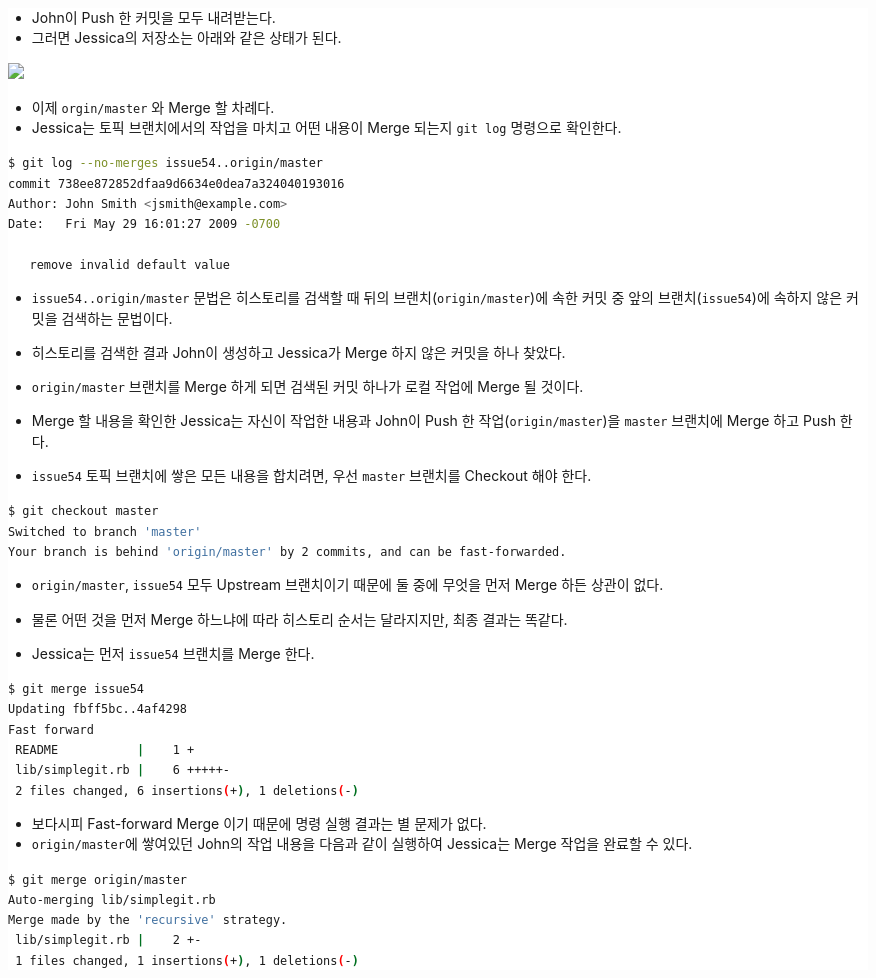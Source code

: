 * John이 Push 한 커밋을 모두 내려받는다. 
* 그러면 Jessica의 저장소는 아래와 같은 상태가 된다.

![]({{site.url}}/assets/images/git62.PNG)

* 이제 `orgin/master` 와 Merge 할 차례다. 
* Jessica는 토픽 브랜치에서의 작업을 마치고 어떤 내용이 Merge 되는지 `git log` 명령으로 확인한다.

```bash
$ git log --no-merges issue54..origin/master
commit 738ee872852dfaa9d6634e0dea7a324040193016
Author: John Smith <jsmith@example.com>
Date:   Fri May 29 16:01:27 2009 -0700

   remove invalid default value
```

* `issue54..origin/master` 문법은 히스토리를 검색할 때 뒤의 브랜치(`origin/master`)에 속한 커밋 중 앞의 브랜치(`issue54`)에 속하지 않은 커밋을 검색하는 문법이다.
* 히스토리를 검색한 결과 John이 생성하고 Jessica가 Merge 하지 않은 커밋을 하나 찾았다. 
* `origin/master` 브랜치를 Merge 하게 되면 검색된 커밋 하나가 로컬 작업에 Merge 될 것이다.

* Merge 할 내용을 확인한 Jessica는 자신이 작업한 내용과 John이 Push 한 작업(`origin/master`)을 `master` 브랜치에 Merge 하고 Push 한다.
* `issue54` 토픽 브랜치에 쌓은 모든 내용을 합치려면, 우선 `master` 브랜치를 Checkout 해야 한다.

```bash
$ git checkout master
Switched to branch 'master'
Your branch is behind 'origin/master' by 2 commits, and can be fast-forwarded.
```

* `origin/master`, `issue54` 모두 Upstream 브랜치이기 때문에 둘 중에 무엇을 먼저 Merge 하든 상관이 없다.

* 물론 어떤 것을 먼저 Merge 하느냐에 따라 히스토리 순서는 달라지지만, 최종 결과는 똑같다. 
* Jessica는 먼저 `issue54` 브랜치를 Merge 한다.

```bash
$ git merge issue54
Updating fbff5bc..4af4298
Fast forward
 README           |    1 +
 lib/simplegit.rb |    6 +++++-
 2 files changed, 6 insertions(+), 1 deletions(-)
```

* 보다시피 Fast-forward Merge 이기 때문에 명령 실행 결과는 별 문제가 없다. 
* `origin/master`에 쌓여있던 John의 작업 내용을 다음과 같이 실행하여 Jessica는 Merge 작업을 완료할 수 있다.

```bash
$ git merge origin/master
Auto-merging lib/simplegit.rb
Merge made by the 'recursive' strategy.
 lib/simplegit.rb |    2 +-
 1 files changed, 1 insertions(+), 1 deletions(-)
```
